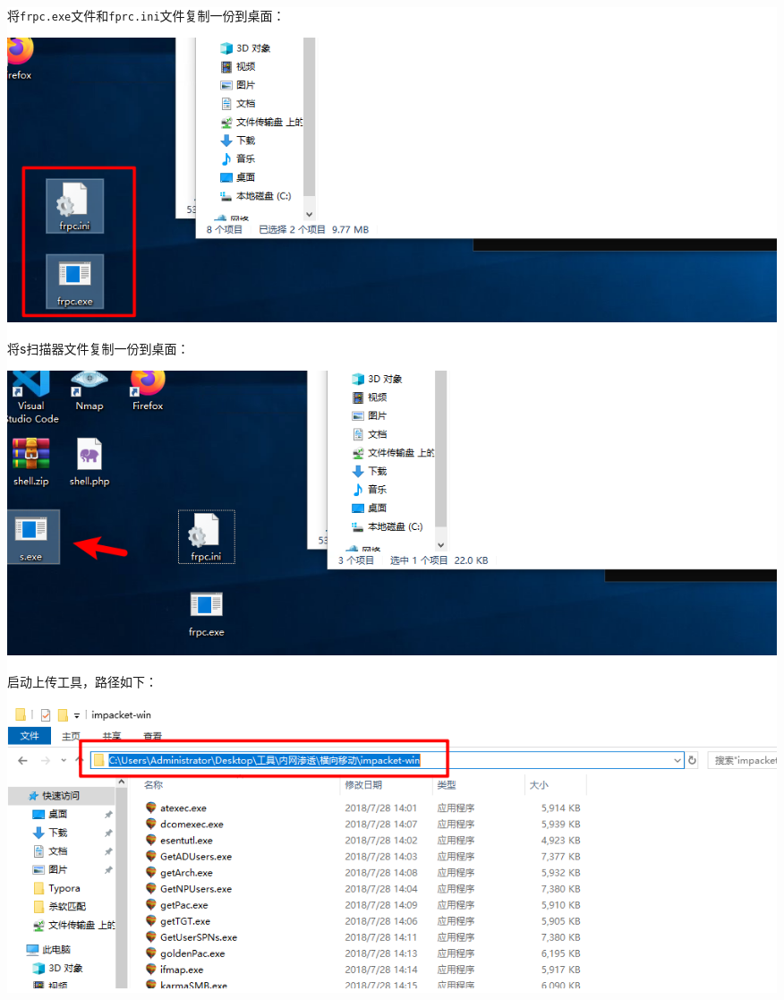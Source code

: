 将`frpc.exe`文件和`fprc.ini`文件复制一份到桌面：

![image-20220616134001818177-1655884152837879.png](img/Untitled.assets/e28498f672319670ca896a06218d7876.png)

将s扫描器文件复制一份到桌面：

![image-20220616134056133441-1655884154136974.png](img/Untitled.assets/1bede999ab5535612cba9c896e28e83b.png)

启动上传工具，路径如下：

![image-20220616133542230683-1655884155456647.png](img/Untitled.assets/d000dfc89561901a76715bdcc932076a.png)
